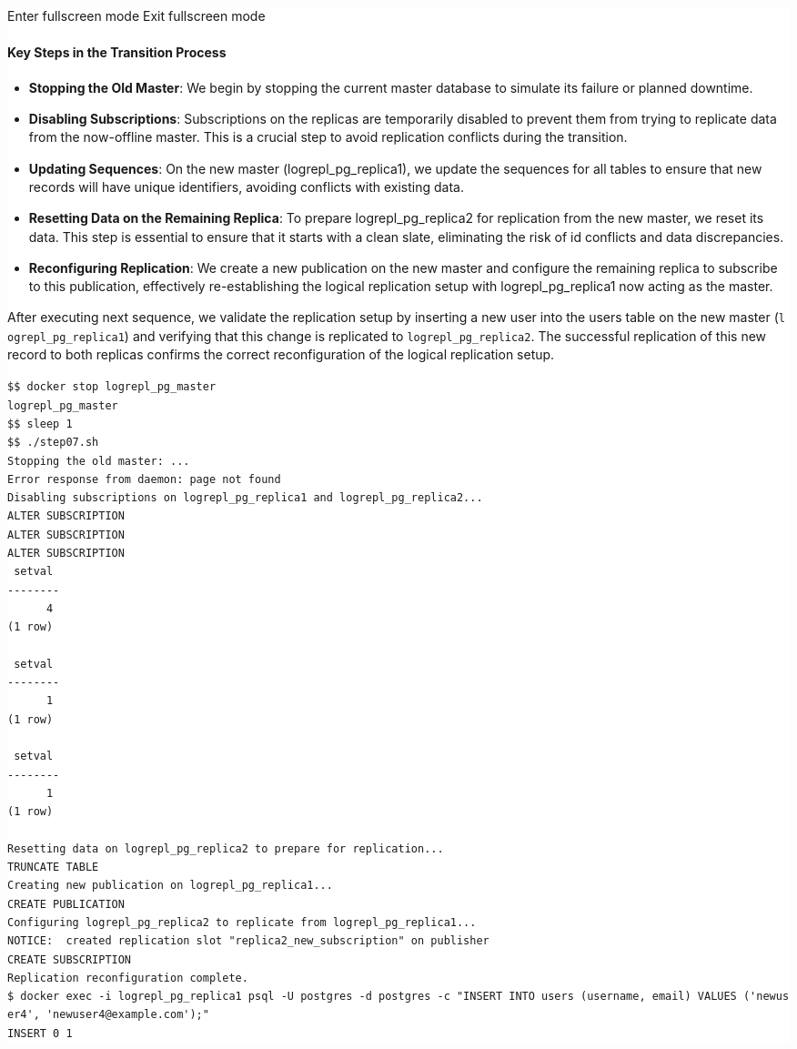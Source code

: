 Enter fullscreen mode Exit fullscreen mode

#### [](#key-steps-in-the-transition-process)Key Steps in the Transition Process

*   **Stopping the Old Master**: We begin by stopping the current master database to simulate its failure or planned downtime.
    
*   **Disabling Subscriptions**: Subscriptions on the replicas are temporarily disabled to prevent them from trying to replicate data from the now-offline master. This is a crucial step to avoid replication conflicts during the transition.
    
*   **Updating Sequences**: On the new master (logrepl\_pg\_replica1), we update the sequences for all tables to ensure that new records will have unique identifiers, avoiding conflicts with existing data.
    
*   **Resetting Data on the Remaining Replica**: To prepare logrepl\_pg\_replica2 for replication from the new master, we reset its data. This step is essential to ensure that it starts with a clean slate, eliminating the risk of id conflicts and data discrepancies.
    
*   **Reconfiguring Replication**: We create a new publication on the new master and configure the remaining replica to subscribe to this publication, effectively re-establishing the logical replication setup with logrepl\_pg\_replica1 now acting as the master.
    

After executing next sequence, we validate the replication setup by inserting a new user into the users table on the new master (`logrepl_pg_replica1`) and verifying that this change is replicated to `logrepl_pg_replica2`. The successful replication of this new record to both replicas confirms the correct reconfiguration of the logical replication setup.  

```
$$ docker stop logrepl_pg_master
logrepl_pg_master
$$ sleep 1
$$ ./step07.sh
Stopping the old master: ...
Error response from daemon: page not found
Disabling subscriptions on logrepl_pg_replica1 and logrepl_pg_replica2...
ALTER SUBSCRIPTION
ALTER SUBSCRIPTION
ALTER SUBSCRIPTION
 setval 
--------
      4
(1 row)

 setval 
--------
      1
(1 row)

 setval 
--------
      1
(1 row)

Resetting data on logrepl_pg_replica2 to prepare for replication...
TRUNCATE TABLE
Creating new publication on logrepl_pg_replica1...
CREATE PUBLICATION
Configuring logrepl_pg_replica2 to replicate from logrepl_pg_replica1...
NOTICE:  created replication slot "replica2_new_subscription" on publisher
CREATE SUBSCRIPTION
Replication reconfiguration complete.
$ docker exec -i logrepl_pg_replica1 psql -U postgres -d postgres -c "INSERT INTO users (username, email) VALUES ('newuser4', 'newuser4@example.com');"
INSERT 0 1
```